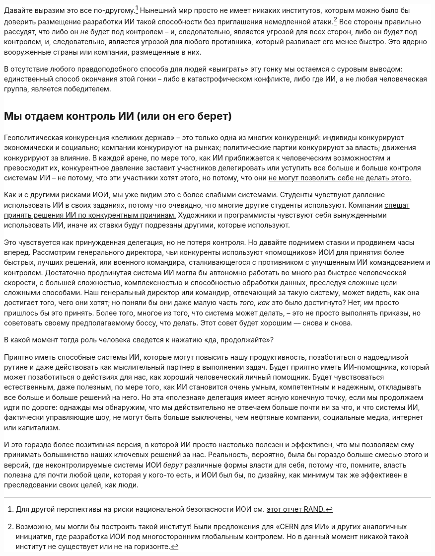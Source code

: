 Давайте выразим это все по-другому.[^24] Нынешний мир просто не имеет никаких институтов, которым можно было бы доверить размещение разработки ИИ такой способности без приглашения немедленной атаки.[^25] Все стороны правильно рассудят, что либо он *не* будет под контролем – и, следовательно, является угрозой для всех сторон, либо он *будет* под контролем, и, следовательно, является угрозой для любого противника, который развивает его менее быстро. Это ядерно вооруженные страны или компании, размещенные в них.

В отсутствие любого правдоподобного способа для людей «выиграть» эту гонку мы остаемся с суровым выводом: единственный способ окончания этой гонки – либо в катастрофическом конфликте, либо где ИИ, а не любая человеческая группа, является победителем.

## Мы отдаем контроль ИИ (или он его берет)

Геополитическая конкуренция «великих держав» – это только одна из многих конкуренций: индивиды конкурируют экономически и социально; компании конкурируют на рынках; политические партии конкурируют за власть; движения конкурируют за влияние. В каждой арене, по мере того, как ИИ приближается к человеческим возможностям и превосходит их, конкурентное давление заставит участников делегировать или уступить все больше и больше контроля системам ИИ – не потому, что эти участники хотят этого, но потому, что они [не могут позволить себе не делать этого.](https://arxiv.org/abs/2303.16200)

Как и с другими рисками ИОИ, мы уже видим это с более слабыми системами. Студенты чувствуют давление использовать ИИ в своих заданиях, потому что очевидно, что многие другие студенты используют. Компании [спешат принять решения ИИ по конкурентным причинам.](https://newsroom.ibm.com/2024-05-16-IBM-Study-As-CEOs-Race-Towards-Gen-AI-Adoption,-Questions-Around-Workforce-and-Culture-Persist) Художники и программисты чувствуют себя вынужденными использовать ИИ, иначе их ставки будут подрезаны другими, которые используют.

Это чувствуется как принужденная делегация, но не потеря контроля. Но давайте поднимем ставки и продвинем часы вперед. Рассмотрим генерального директора, чьи конкуренты используют «помощников» ИОИ для принятия более быстрых, лучших решений, или военного командира, сталкивающегося с противником с улучшенным ИИ командованием и контролем. Достаточно продвинутая система ИИ могла бы автономно работать во много раз быстрее человеческой скорости, с большей сложностью, комплексностью и способностью обработки данных, преследуя сложные цели сложными способами. Наш генеральный директор или командир, отвечающий за такую систему, может видеть, как она достигает того, чего они хотят; но поняли бы они даже малую часть *того, как* это было достигнуто? Нет, им просто пришлось бы это принять. Более того, многое из того, что система может делать, – это не просто выполнять приказы, но советовать своему предполагаемому боссу, что делать. Этот совет будет хорошим –– снова и снова.

В какой момент тогда роль человека сведется к нажатию «да, продолжайте»?

Приятно иметь способные системы ИИ, которые могут повысить нашу продуктивность, позаботиться о надоедливой рутине и даже действовать как мыслительный партнер в выполнении задач. Будет приятно иметь ИИ-помощника, который может позаботиться о действиях для нас, как хороший человеческий личный помощник. Будет чувствоваться естественным, даже полезным, по мере того, как ИИ становится очень умным, компетентным и надежным, откладывать все больше и больше решений на него. Но эта «полезная» делегация имеет ясную конечную точку, если мы продолжаем идти по дороге: однажды мы обнаружим, что мы действительно не отвечаем больше почти ни за что, и что системы ИИ, фактически управляющие шоу, не могут быть больше выключены, чем нефтяные компании, социальные медиа, интернет или капитализм.

И это гораздо более позитивная версия, в которой ИИ просто настолько полезен и эффективен, что мы позволяем ему принимать большинство наших ключевых решений за нас. Реальность, вероятно, была бы гораздо больше смесью этого и версий, где неконтролируемые системы ИОИ *берут* различные формы власти для себя, потому что, помните, власть полезна для почти любой цели, которая у кого-то есть, и ИОИ был бы, по дизайну, как минимум так же эффективен в преследовании своих целей, как люди.


[^1]: [Закон ИИ ЕС](https://artificialintelligenceact.eu/) является значительной частью законодательства, но не предотвратил бы напрямую разработку или развертывание опасной системы ИИ, или даже открытое освобождение, особенно в США. Другая значительная часть политики, исполнительный указ США по ИИ, была отменена.
[^2]: Этот [опрос Gallup](https://news.gallup.com/poll/1597/confidence-institutions.aspx) показывает мрачное снижение доверия к общественным институтам с 2000 года в США. Европейские цифры разнообразны и менее экстремальны, но также на нисходящем тренде. Недоверие строго не означает, что институты действительно *являются* дисфункциональными, но это индикация, а также причина.
[^3]: И крупные потрясения, которые мы теперь одобряем – такие как расширение прав на новые группы – были специально движимы людьми в направлении делания вещей лучше.
[^4]: Позвольте мне быть прямым. Если вашу работу можно выполнять из-за компьютера, с относительно малым личным взаимодействием с людьми вне вашей организации, и она не влечет юридической ответственности перед внешними сторонами, по определению было бы возможно (и вероятно экономящее затраты) полностью заменить вас на цифровую систему. Робототехника для замены большей части физического труда придет позже – но не намного позже, как только ИОИ начнет проектировать роботов.
[^5]: Например, что происходит с нашей судебной системой, если иски почти бесплатно подавать? Что происходит, когда обход систем безопасности через социальную инженерию становится дешевым, легким и безрисковым?
[^6]: [Эта статья](https://www.linkedin.com/pulse/projected-growth-ai-generated-data-public-internet-our-arun-kumar-r-vhije/) утверждает, что 10% всего интернет-контента уже генерируется ИИ, и является лучшим хитом Google (для меня) по поисковому запросу «оценки того, какая часть нового интернет-контента генерируется ИИ». Правда ли это? Понятия не имею! Она не цитирует никаких ссылок и не была написана человеком. Какая часть новых изображений, индексируемых Google, или твитов, или комментариев на Reddit, или видео YouTube генерируется людьми? Никто не знает – я не думаю, что это познаваемое число. И это менее чем *два года* в появление генеративного ИИ.
[^7]: Также стоит добавить, что есть «моральный» риск, что мы можем создать цифровых существ, которые могут страдать. Поскольку у нас в настоящее время нет надежной теории сознания, которая позволила бы нам различать физические системы, которые могут и не могут страдать, мы не можем исключить это теоретически. Более того, отчеты систем ИИ об их разумности, вероятно, ненадежны в отношении их фактического опыта (или неопыта) разумности.
[^8]: Технические решения в этой области «выравнивания» ИИ также вряд ли справятся с задачей. В нынешних системах они работают на некотором уровне, но поверхностны и обычно могут быть обойдены без значительных усилий; и как обсуждалось ниже, мы понятия не имеем, как делать это для гораздо более продвинутых систем.
[^9]: Такие системы ИИ могут приходить с некоторыми встроенными защитными мерами. Но для любой модели с чем-то вроде нынешней архитектуры, если полный доступ к ее весам доступен, меры безопасности могут быть сняты через дополнительное обучение или другие техники. Так что виртуально гарантировано, что для каждой системы с ограждениями будет также широко доступная система без них. Действительно, модель Llama 3.1 405B от Meta была открыто выпущена с защитными мерами. Но *даже до этого* «базовая» модель без защитных мер утекла.
[^10]: Мог бы рынок управлять этими рисками без правительственного участия? Коротко, нет. Есть определенно риски, которые компании сильно стимулированы смягчать. Но много других компаний могут и делают экстернализацию для всех остальных, и многие из вышеперечисленных в этом классе: нет естественных рыночных стимулов предотвращать массовое наблюдение, распад истины, концентрацию власти, трудовые потрясения, вредный политический дискурс и т.д. Действительно, мы видели все это от сегодняшних технологий, особенно социальных медиа, которые пошли по существу нерегулированными. ИИ просто огромно усилил бы многие из тех же динамик.
[^11]: OpenAI, вероятно, имеет более послушные модели для внутреннего использования. Маловероятно, что OpenAI построила какой-то «бэкдор», чтобы ChatGPT мог лучше контролироваться самой OpenAI, потому что это была бы ужасная практика безопасности и была бы высоко эксплуатируемой, учитывая непрозрачность и непредсказуемость ИИ.
[^12]: Также крайне важно: выравнивание или любые другие функции безопасности имеют значение только если они фактически используются в системе ИИ. Системы, которые открыто выпускаются (т.е. где веса модели и архитектура публично доступны), могут быть трансформированы относительно легко в системы *без* этих мер безопасности. Открытое освобождение умнее-чем-человеческих систем ИОИ было бы поразительно безрассудным, и трудно представить, как человеческий контроль или даже релевантность поддерживались бы в таком сценарии. Была бы вся мотивация, например, выпустить мощных самовоспроизводящихся и самоподдерживающихся агентов ИИ с целью зарабатывать деньги и отправлять их в какой-то криптовалютный кошелек. Или выиграть выборы. Или свергнуть правительство. Мог бы «хороший» ИИ помочь сдержать это? Возможно – но только делегируя огромную власть ему, ведя к потере контроля, как описано ниже.
[^13]: Для книжных экспозиций проблемы см. например *Сверхинтеллект*, *Проблема выравнивания* и *Совместимый с человеком*. Для огромной кучи работы на различных технических уровнях теми, кто годами трудился, думая о проблеме, вы можете посетить [форум выравнивания ИИ](https://www.alignmentforum.org/). Вот [недавний взгляд](https://alignment.anthropic.com/2025/recommended-directions/) от команды выравнивания Anthropic на то, что они считают нерешенным.
[^14]: Это сценарий [«мошеннического ИИ»](https://yoshuabengio.org/2023/05/22/how-rogue-ais-may-arise/). В принципе риск мог бы быть относительно незначительным, если система все еще может контролироваться отключением; но сценарий также мог бы включать обман ИИ, самоэксфильтрацию и воспроизведение, агрегацию власти и другие шаги, которые сделали бы это трудным или невозможным.
[^15]: Есть очень богатая литература по этой теме, восходящая к формативным писаниям [Стива Омохундро](https://selfawaresystems.com/wp-content/uploads/2008/01/ai_drives_final.pdf), Ника Бострома и Элиезера Юдковского. Для книжной экспозиции см. [Совместимый с человеком](https://www.amazon.com/Human-Compatible-Artificial-Intelligence-Problem/dp/0525558616) Стюарта Рассела; [вот](https://futureoflife.org/ai/could-we-switch-off-a-dangerous-ai/) короткий и актуальный праймер.
[^16]: Признавая это, вместо замедления для получения лучшего понимания, компании ИОИ придумали другой план: они заставят ИИ это сделать! Более конкретно, они будут иметь ИИ *N*, помогающий им выяснить, как выровнять ИИ *N+1*, весь путь к сверхинтеллекту. Хотя использование ИИ для помощи нам в выравнивании ИИ звучит многообещающе, есть сильный аргумент, что он просто предполагает свой вывод как предпосылку и в целом является невероятно рискованным подходом. См. [здесь](https://www.thecompendium.ai/ai-safety#ai-will-not-solve-alignment-for-us) для некоторого обсуждения. Этот «план» не является планом и не подвергся ничему похожему на скрупулезность, подходящую для основной стратегии того, как заставить сверхчеловеческий ИИ идти хорошо для человечества.
[^17]: В конце концов, люди, несовершенные и своевольные, как мы есть, развили этические системы, которыми мы относимся как минимум к некоторым другим видам на Земле хорошо. (Просто не думайте о тех заводских фермах.)
[^18]: К счастью, есть выход здесь: если участники приходят к пониманию, что они участвуют в самоубийственной гонке, а не в выигрышной. Это то, что произошло к концу холодной войны, когда США и СССР пришли к пониманию, что из-за ядерной зимы даже *безответная* ядерная атака была бы катастрофической для атакующего. С осознанием, что «ядерная война не может быть выиграна и никогда не должна вестись», пришли значительные соглашения о сокращении вооружений – по существу конец гонки вооружений.
[^19]: Война, явно или неявно.
[^20]: Эскалация, затем война.
[^21]: Магическое мышление.
[^22]: У меня также есть квадриллионный долларовый мост на продажу.
[^23]: Такие агенты предположительно предпочли бы «получение» с разрушением как резерв; но обеспечение моделей против и разрушения, *и* кражи мощными нациями трудно сказать мягко, особенно для частных сущностей.
[^24]: Для другой перспективы на риски национальной безопасности ИОИ см. [этот отчет RAND.](https://www.rand.org/pubs/perspectives/PEA3691-4.html)
[^25]: Возможно, мы могли бы построить такой институт! Были предложения для «CERN для ИИ» и других аналогичных инициатив, где разработка ИОИ под многосторонним глобальным контролем. Но в данный момент никакой такой институт не существует или не на горизонте.
[^26]: И хотя выравнивание очень трудно, заставить людей вести себя даже сложнее!
[^27]: Представьте систему, которая может говорить на 50 языках, иметь экспертизу во всех академических предметах, читать полную книгу за секунды и иметь весь материал немедленно в уме, и производить выходы в десять раз быстрее человеческой скорости. На самом деле, вам не нужно это представлять: просто загрузите нынешнюю систему ИИ. Эти сверхчеловеческие во многих отношениях, и ничто не останавливает их от еще более сверхчеловеческих в тех и многих других.
[^28]: Поэтому это было названо технологической «сингулярностью», заимствуя из физики идею, что нельзя делать предсказания за сингулярность. Сторонники наклона *в* такую сингулярность также могут захотеть поразмыслить, что в физике эти же виды сингулярностей разрывают и сокрушают тех, кто идет в них.
[^29]: Проблема была всесторонне обрисована в [*Сверхинтеллекте*](https://www.amazon.com/Superintelligence-Dangers-Strategies-Nick-Bostrom/dp/0198739834) Бострома, и ничто с тех пор значительно не изменило основное сообщение. Для более недавнего тома, собирающего формальные и математические результаты по неконтролируемости, см. [ИИ: Необъяснимый, Непредсказуемый, Неконтролируемый](https://www.amazon.com/Unexplainable-Unpredictable-Uncontrollable-Artificial-Intelligence/dp/103257626X) Ямпольского
[^30]: Это также проясняет, почему нынешняя стратегия компаний ИИ (итеративно позволяя ИИ «выравнивать» следующий более мощный ИИ) не может работать
